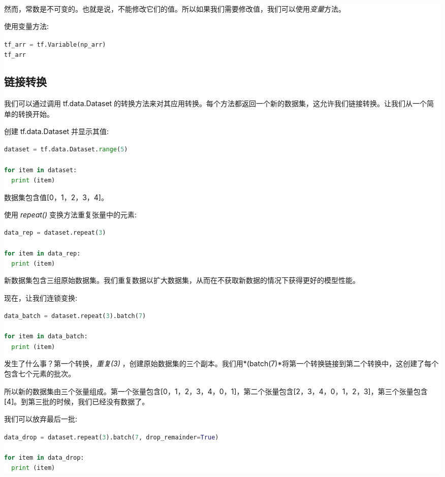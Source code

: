 然而，常数是不可变的。也就是说，不能修改它们的值。所以如果我们需要修改值，我们可以使用*变量*方法。

使用变量方法:

```py
tf_arr = tf.Variable(np_arr)
tf_arr

```

## 链接转换

我们可以通过调用 tf.data.Dataset 的转换方法来对其应用转换。每个方法都返回一个新的数据集，这允许我们链接转换。让我们从一个简单的转换开始。

创建 tf.data.Dataset 并显示其值:

```py
dataset = tf.data.Dataset.range(5)

for item in dataset:
  print (item)

```

数据集包含值[0，1，2，3，4]。

使用 *repeat()* 变换方法重复张量中的元素:

```py
data_rep = dataset.repeat(3)

for item in data_rep:
  print (item)

```

新数据集包含三组原始数据集。我们重复数据以扩大数据集，从而在不获取新数据的情况下获得更好的模型性能。

现在，让我们连锁变换:

```py
data_batch = dataset.repeat(3).batch(7)

for item in data_batch:
  print (item)

```

发生了什么事？第一个转换，*重复(3)* ，创建原始数据集的三个副本。我们用*(batch(7)*将第一个转换链接到第二个转换中，这创建了每个包含七个元素的批次。

所以新的数据集由三个张量组成。第一个张量包含[0，1，2，3，4，0，1]，第二个张量包含[2，3，4，0，1，2，3]，第三个张量包含[4]。到第三批的时候，我们已经没有数据了。

我们可以放弃最后一批:

```py
data_drop = dataset.repeat(3).batch(7, drop_remainder=True)

for item in data_drop:
  print (item)

```
